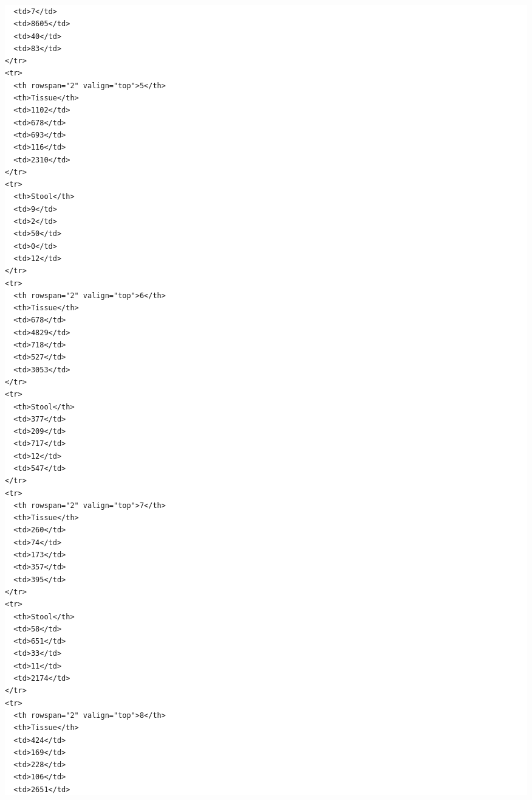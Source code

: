       <td>7</td>
      <td>8605</td>
      <td>40</td>
      <td>83</td>
    </tr>
    <tr>
      <th rowspan="2" valign="top">5</th>
      <th>Tissue</th>
      <td>1102</td>
      <td>678</td>
      <td>693</td>
      <td>116</td>
      <td>2310</td>
    </tr>
    <tr>
      <th>Stool</th>
      <td>9</td>
      <td>2</td>
      <td>50</td>
      <td>0</td>
      <td>12</td>
    </tr>
    <tr>
      <th rowspan="2" valign="top">6</th>
      <th>Tissue</th>
      <td>678</td>
      <td>4829</td>
      <td>718</td>
      <td>527</td>
      <td>3053</td>
    </tr>
    <tr>
      <th>Stool</th>
      <td>377</td>
      <td>209</td>
      <td>717</td>
      <td>12</td>
      <td>547</td>
    </tr>
    <tr>
      <th rowspan="2" valign="top">7</th>
      <th>Tissue</th>
      <td>260</td>
      <td>74</td>
      <td>173</td>
      <td>357</td>
      <td>395</td>
    </tr>
    <tr>
      <th>Stool</th>
      <td>58</td>
      <td>651</td>
      <td>33</td>
      <td>11</td>
      <td>2174</td>
    </tr>
    <tr>
      <th rowspan="2" valign="top">8</th>
      <th>Tissue</th>
      <td>424</td>
      <td>169</td>
      <td>228</td>
      <td>106</td>
      <td>2651</td>